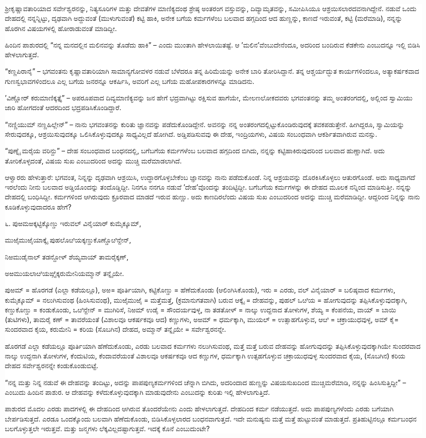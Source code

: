 ಶ್ರೀಕೃಷ್ಣಾವತಾರಿಯಾದ ಸರ್ವೇಶ್ವರನನ್ನು, ನಿತ್ಯಸೂರಿಗಳ ಮತ್ತು ದೇವತೆಗಳ ಮಾಣಿಕ್ಯದಂಥ ಶ್ರೇಷ್ಠ ಅಂತರಂಗ ವಸ್ತುವನ್ನು, ದಿವ್ಯಾಮೃತವನ್ನು, ಸಮೀಪಿಸಿಯೂ ಆಶ್ರಯಿಸಲಾರದವನಾಗಿದ್ದೇನೆ. ನಡುವೆ ಒಂದು ದೇಹದಲ್ಲಿ ನನ್ನನ್ನಿಟ್ಟು, ದೃಢವಾಗಿ ಅದ್ದುವಂತೆ \(ಮುಳುಗುವಂತೆ\) ಕಟ್ಟಿ ಹಾಕಿ, ಅನೇಕ ಬಗೆಯ ಕರ್ಮಗಳೆಂಬ ಬಲವಾದ ಹಗ್ಗದಿಂದ ಆದ ಹುಣ್ಣನ್ನು, ಕಾಣದೆ ಇರುವಂತೆ, ಕಟ್ಟಿ \(ಮರೆಮಾಡಿ\), ನನ್ನನ್ನು ಹೊರಗಿನ ವಿಷಯಗಳಲ್ಲಿ ಹೋರಾಡುವಂತೆ ಮಾಡಿದ್ದೀ. 

ಹಿಂದಿನ ಪಾಶುರದಲ್ಲಿ “ನನ್ನ ಮನದಲ್ಲಿನ ಮಲಿನವನ್ನು ತೊಡೆದು ಹಾಕಿ” – ಎಂದು ಮುಂತಾಗಿ ಹೇಳಲಾಯಿತಷ್ಟೆ. ಆ ’ಮಲಿನ’ವೆಂಬುದೇನೆಂದೂ, ಅದರಿಂದ ಬಂದಿರುವ ಕೆಡಕೇನು ಎಂಬುದನ್ನೂ ಇಲ್ಲಿ ಬಿಡಿಸಿ ಹೇಳಲಾಗುತ್ತದೆ. 

“ಕಣ್ಣಪಿರಾನೈ” – ಭಗವಂತನು ಕೃಷ್ಣಾವತಾರಿಯಾಗಿ ಸಾಮಾನ್ಯಗೋವಳರ ನಡುವೆ ಬೆಳೆದರೂ ತನ್ನ ಹಿರಿಮೆಯನ್ನು ಅನೇಕ ಬಾರಿ ತೋರಿಸಿದ್ದಾನೆ. ತನ್ನ ಆಶ್ಚರ್ಯದ್ಭುತ ಕಾರ್ಯಗಳಿಂದಲೂ, ಅತ್ಯಾಕರ್ಷಕವಾದ ಗುಣಸ್ವಭಾವಗಳಿಂದಲೂ ಎಲ್ಲ ಬಗೆಯ ಜನರನ್ನೂ ಆಕರ್ಷಿಸಿ, ಅವರಿಗೆ ಎಲ್ಲ ಬಗೆಯ ಮಹೋಪಕಾರಗಳನ್ನೂ ಮಾಡಿದನು. 

’ವಿಣ್ಣೋರ್ ಕರುಮಾಣಿಕ್ಕತ್ತೈ” – ಅಪರೂಪವಾದ ದಿವ್ಯಮಾಣಿಕ್ಯವನ್ನು ಜನ ಹೇಗೆ ಭದ್ರವಾಗಿಟ್ಟು ರಕ್ಷಿಸುವ ಹಾಗೆಯೇ, ಮೇಲಣಲೋಕದವರು ಭಗವಂತನನ್ನು ತಮ್ಮ ಅಂತರಂಗದಲ್ಲಿ, ಅಲ್ಲಿಂದ ಸ್ವಾಮಿಯು ಜಾರಿ ಹೋಗದಂತೆ ಆದರದಿಂದ ಭದ್ರಪಡಿಸಿಕೊಂಡಿದ್ದಾರೆ. 

“ನಣ್ಣಿಯುಮ್ ನಣ್ಣಹಿಲ್ಲೇನ್” – ನಾನು ಭಗವಂತನನ್ನು ಕುರಿತು ಜ್ಞಾನವನ್ನು ಪಡೆದುಕೊಂಡಿದ್ದೇನೆ. ಅವನನ್ನು ನನ್ನ ಅಂತರಂಗದಲ್ಲಿಟ್ಟುಕೊಂಡಿರುವುದಕ್ಕೆ ತವಕಪಡುತ್ತೇನೆ. ಹೀಗಿದ್ದರೂ, ಸ್ವಾಮಿಯನ್ನು ಸೇರುವುದಕ್ಕೂ, ಆಶ್ರಯಿಸುವುದಕ್ಕೂ ಒಲಿಸಿಕೊಳ್ಳುವುದಕ್ಕೂ ಸಾಧ್ಯವಿಲ್ಲದೆ ಹೋಗಿದೆ. ಅಡ್ಡಿಪಡಿಸುವವು ಈ ದೇಹ, ಇಂದ್ರಿಯಗಳು, ವಿಷಯ ಸಂಬಂಧವಾಗಿ ಆಕರ್ಶಿತವಾಗಿರುವ ಮನಸ್ಸು. 

“ಪುಣ್ನೈ ಮರೈಯ ವರಿನ್ದು” – ದೇಹ ಸಂಬಂಧವಾದ ಬಂಧನದಲ್ಲಿ, ಬಗೆಬಗೆಯ ಕರ್ಮಗಳೆಂಬ ಬಲವಾದ ಹಗ್ಗದಿಂದ ಬಿಗಿದು, ನನ್ನನ್ನು ಕಟ್ಟಿಹಾಕಿರುವುದರಿಂದ ಬಲವಾದ ಹುಣ್ಣಾಗಿದೆ. ಅದು ತೋರಿಕೊಳ್ಳದಂತೆ, ವಿಷಯ ಸುಖ ಎಂಬುದರಿಂದ ಅದನ್ನು ಮುಚ್ಚಿ ಮರೆಮಾಡಲಾಗಿದೆ. 

ಆಳ್ವಾರರು ಹೇಳುತ್ತಾರೆ: ಭಗವಂತ, ನಿನ್ನನ್ನು ದೃಢವಾಗಿ ಆಶ್ರಯಿಸಿ, ಉದ್ಧಾರಗೊಳ್ಳಬೇಕೆಂಬ ಜ್ಞಾನವನ್ನು ನಾನು ಪಡೆದುಕೊಂಡೆ. ನಿನ್ನ ಆಶ್ರಯವನ್ನು ದೊರಕಿಸಿಕೊಳ್ಳಲು ಆತುರಗೊಂಡೆ. ಅದು ಸಾಧ್ಯವಾಗದೆ ಇರಲೆಂದು ನೀನು ಬಲವಾದ ಅಡ್ಡಿಯೊಂದನ್ನು ತಂದೊಡ್ಡಿದ್ದೀ. ನಿನಗೂ ನನಗೂ ನಡುವೆ ’ದೇಹ’ವೊಂದನ್ನು ತಂದಿಟ್ಟಿದ್ದೀ. ಬಗೆಬಗೆಯ ಕರ್ಮಗಳನ್ನು ಈ ದೇಹದ ಮೂಲಕ ನನ್ನಿಂದ ಮಾಡಿಸುತ್ತೀ. ನನ್ನನ್ನು ದೇಹದಲ್ಲಿ ಬಂಧಿಸಿದ್ದೀ. ಕರ್ಮಗಳಿಂದ ಆಗಿರುವುದು ಕ್ರೂರವಾದ ಮಾಡದೆ ಇರುವ ಹುಣ್ಣು. ಅದು ಕಾಣದಿರಲೆಂದು ವಿಷಯ ಸುಖ ಎಂಬುದರಿಂದ ಅದನ್ನು ಮುಚ್ಚಿ ಮರೆಮಾಡಿದ್ದೀ. ಆದ್ದರಿಂದ ನಿನ್ನನ್ನು ನಾನು ಕೂಡಿಕೊಳ್ಳುವುದಾದರೂ ಹೇಗೆ? 

೬. ಪುಱಮಱಕ್ಕಟ್ಟಿಕ್ಕೊಣ್ಡು ಇರುವಲ್ ವಿನೈಯಾರ್ ಕುಮೈಕ್ಕೂಮ್,

ಮುಱೈಮುಱೈಯಾಕ್ಕೈ ಪುಹಲೊೞಿಯಕ್ಕಣ್ಡುಕೊಣ್ಡೊೞಿನ್ದೇನ್,

ನಿಱಮುಡೈನಾಲ್ ತಡನ್ದೋಳ್ ಶೆಯ್ಯವಾಯ್ ತಾಮರೈಕ್ಕಣ್,

ಅಱಮುಯಲಾೞಿಯಙ್ಗೈಕ್ಕರುಮೇನಿಯಮ್ಮಾನ್ ತನ್ನೈಯೇ. 

ಪುಱಮ್ = ಹೊರಗಡೆ \(ಎಲ್ಲಾ ಕಡೆಯಲ್ಲೂ\), ಅಱ= ಪೂರ್ತಿಯಾಗಿ, ಕಟ್ಟಿಕೊಣ್ಡು = ಹೆಣೆದುಕೊಂಡು \(ಆಲಿಂಗಿಸಿಕೊಂಡು\), ಇರು = ಎರಡು, ವಲ್ ವಿನೈಯಾರ್ = ಬಲಿಷ್ಠವಾದ ಕರ್ಮಗಳು, ಕುಮೈಕ್ಕೂಮ್ = ನಲುಗಿಸುವಂಥ \(ಹಿಂಸಿಸುವಂಥ\), ಮುಱೈಮುಱೈ = ಮತ್ತೆಮತ್ತೆ, \(ಕ್ರಮಾನುಗತವಾಗಿ\) ಬರುವ ಆಕ್ಕೈ = ದೇಹವನ್ನು, ಪುಹಲ್ ಒೞಿಯ = ಹೋಗುವುದನ್ನು ತಪ್ಪಿಸಿಕೊಳ್ಳುವುದಕ್ಕಾಗಿ, ಕಣ್ಡುಕೊಣ್ಡು = ಕಂಡುಕೊಂಡು, ಒೞಿನ್ದೇನ್ = ಮುಗಿರಿಸೆ, ನಿಱಮ್ ಉಡೈ = ಸೌಂದರ್ಯವುಳ್ಳ, ನಾ ತಡತೋಳ್ = ನಾಲ್ಕು ಉದ್ದನಾದ ತೋಳುಗಳ, ಶೆಯ್ಯ = ಕೆಂಪನೆಯ, ವಾಯ್ = ಬಾಯಿ \(ತುಟಿಗಳು\), ತಾಮರೈ ಕಣ್ = ತಾವರೆಯಂತೆ \(ವಿಶಾಲವೂ ಆಕರ್ಷಕವೂ ಆದ\) ಕಣ್ಣುಗಳು, ಅಱಮ್ = ಧರ್ಮಕ್ಕಾಗಿ, ಮುಯಲ್ = ಉತ್ಸಾಹಗೊಳ್ಳುವ, ಆೞಿ = ಚಕ್ರಾಯುಧವುಳ್ಳ, ಅಮ್ ಕೈ= ಸುಂದರವಾದ ಕೈಯ, ಕರುಮೇನಿ = ಕರಿಯ \(ಸೊಬಗಿನ\) ದೇಹದ, ಅಮ್ಮಾನ್ ತನ್ನೈಯೇ = ಸರ್ವೇಶ್ವರನನ್ನೇ. 

ಹೊರಗಡೆ ಎಲ್ಲಾ ಕಡೆಯಲ್ಲೂ ಪೂರ್ತಿಯಾಗಿ ಹೆಣೆದುಕೊಂಡು, ಎರಡು ಬಲವಾದ ಕರ್ಮಗಳು ನಲುಗಿಸುವಂಥ, ಮತ್ತೆ ಮತ್ತೆ ಬರುವ ದೇಹವನ್ನು ಹೋಗುವುದನ್ನು ತಪ್ಪಿಸಿಕೊಳ್ಳುವುದಕ್ಕಾಗಿಯೇ ಸುಂದರವಾದ ನಾಲ್ಕು ಉದ್ದನಾಗಿ ತೋಳುಗಳ, ಕೆಂದುಟಿಯ, ಕೆಂದಾವರೆಯಂತೆ ವಿಶಾಲವೂ ಆಕರ್ಷಕವೂ ಆದ ಕಣ್ಣುಗಳ, ಧರ್ಮಕ್ಕಾಗಿ ಉತ್ಸಹಗೊಳ್ಳುವ ಚಕ್ರಾಯುಧವುಳ್ಳ ಸುಂದರವಾದ ಕೈಯ, \(ಸೊಬಗಿನ\) ಕರಿಯ ದೇಹದ ಸರ್ವೇಶ್ವರನನ್ನೇ ಕಂಡುಕೊಂಡುಬಿಟ್ಟೆ.

“ನನ್ನ ಮತ್ತು ನಿನ್ನ ನಡುವೆ ಈ ದೇಹವನ್ನು ತಂದಿಟ್ಟು, ಅದನ್ನು ಪಾಪಪುಣ್ಯಕರ್ಮಗಳಿಂದ ಚೆನ್ನಾಗಿ ಬಿಗಿದು, ಅದರಿಂದಾದ ಹುಣ್ಣನ್ನು ವಿಷಯಸುಖದಿಂದ ಮುಚ್ಚಿಮರೆಮಾಡಿ, ನನ್ನನ್ನು ಹಿಂಸಿಸುತ್ತಿದ್ದೀ” – ಎಂಬುದು ಹಿಂದಿನ ಪಾಶುರ. ಆ ದೇಹವನ್ನು ಕಳೆದುಕೊಳ್ಳುವುದಕ್ಕಾಗಿ ಮಾಡುವುದೇನು ಎಂಬುದನ್ನು ಕುರಿತು ಇಲ್ಲಿ ಹೇಳಲಾಗುತ್ತಿದೆ. 

ಪಾಶುರದ ಮೊದಲ ಎರಡು ಪಾದಗಳಲ್ಲಿ ಈ ದೇಹದಿಂದ ಆಗಿರುವ ತೊಂದರೆಯೇನು ಎಂದು ಹೇಳಲಾಗುತ್ತದೆ. ದೇಹದಿಂದ ಕರ್ಮ ನಡೆಯುತ್ತದೆ. ಅದು ಪಾಪಪುಣ್ಯಗಳೆಂದು ಎರಡು ಬಗೆಯಾಗಿ ಬೇರ್ಪಡಿಸುತ್ತದೆ. ಎರಡೂ ಒಂದಕ್ಕೊಂದು ಬಲವಾಗಿ ಹೆಣೆದುಕೊಂಡು, ಬಿಡಿಸಿಕೊಳ್ಳಲಾರದ ಬಂಧನವಾಗುತ್ತದೆ. ಇದೇ ಮನುಷ್ಯನು ಮತ್ತೆ ಮತ್ತೆ ಹುಟ್ಟುವಂತೆ ಮಾಡುತ್ತದೆ. ಪ್ರತಿಹುಟ್ಟಿನಲ್ಲೂ ಕರ್ಮಬಂಧನ ಬಲಗೊಳ್ಳುತ್ತಲೇ ಇರುತ್ತವೆ. ಮತ್ತು ಜನ್ಮಗಳು ಲೆಕ್ಕವಿಲ್ಲದಷ್ಟಾಗುತ್ತವೆ. ಇದಕ್ಕೆ ಕೊನೆ ಎಂಬುದುಂಟೇ? 
